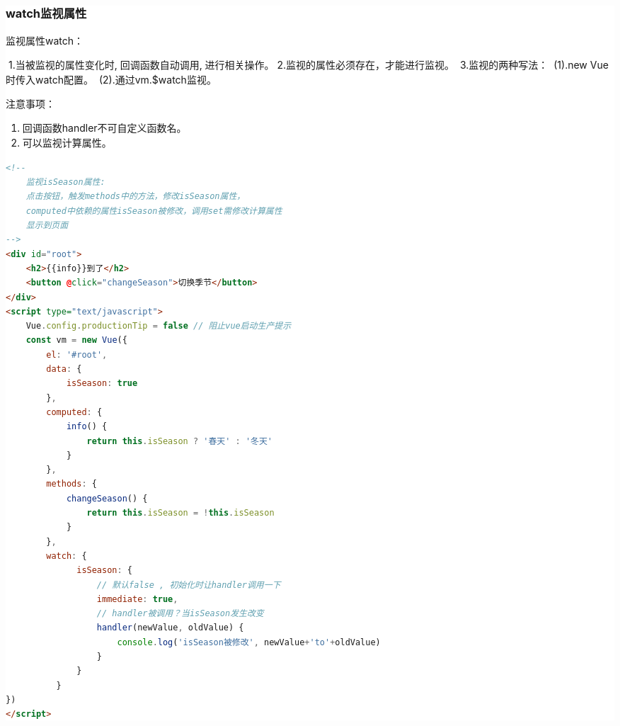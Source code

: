 ### watch监视属性

监视属性watch：

​	1.当被监视的属性变化时, 回调函数自动调用, 进行相关操作。
​	2.监视的属性必须存在，才能进行监视。
​	3.监视的两种写法：
​		(1).new Vue时传入watch配置。
​		(2).通过vm.$watch监视。

注意事项：

1. 回调函数handler不可自定义函数名。
2. 可以监视计算属性。

```html
<!-- 
	监视isSeason属性:
	点击按钮，触发methods中的方法，修改isSeason属性，
	computed中依赖的属性isSeason被修改，调用set需修改计算属性
	显示到页面
-->
<div id="root">
	<h2>{{info}}到了</h2>
	<button @click="changeSeason">切换季节</button>
</div>
<script type="text/javascript">
    Vue.config.productionTip = false // 阻止vue启动生产提示
    const vm = new Vue({
        el: '#root',
        data: {
            isSeason: true
        },
        computed: {
            info() {
                return this.isSeason ? '春天' : '冬天'
            }
        },
        methods: {
            changeSeason() {
                return this.isSeason = !this.isSeason
            }
        },
        watch: {
              isSeason: {
                  // 默认false , 初始化时让handler调用一下
                  immediate: true,
                  // handler被调用？当isSeason发生改变
                  handler(newValue, oldValue) {
                      console.log('isSeason被修改', newValue+'to'+oldValue)
                  }
              }
          } 
})
</script>
```

